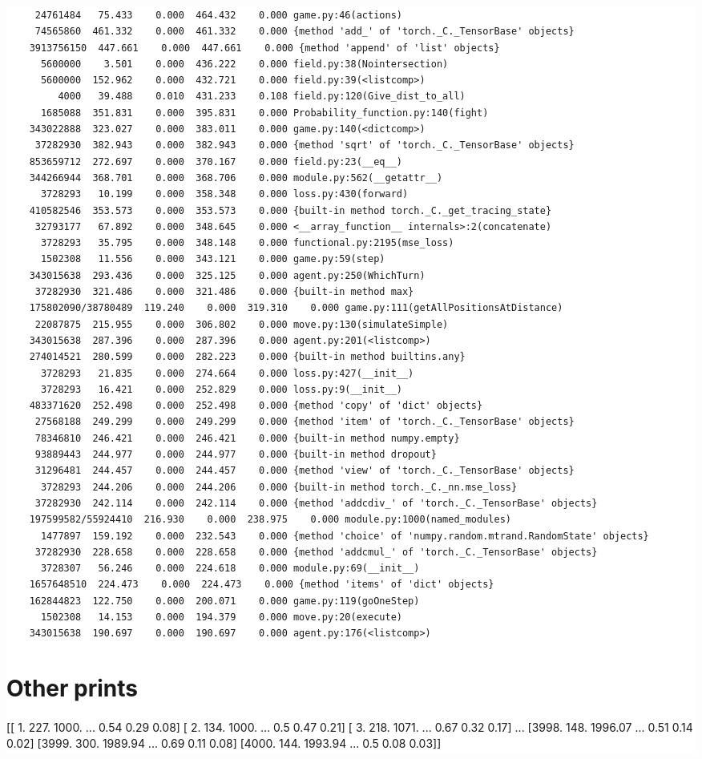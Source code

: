          24761484   75.433    0.000  464.432    0.000 game.py:46(actions)
         74565860  461.332    0.000  461.332    0.000 {method 'add_' of 'torch._C._TensorBase' objects}
        3913756150  447.661    0.000  447.661    0.000 {method 'append' of 'list' objects}
          5600000    3.501    0.000  436.222    0.000 field.py:38(Nointersection)
          5600000  152.962    0.000  432.721    0.000 field.py:39(<listcomp>)
             4000   39.488    0.010  431.233    0.108 field.py:120(Give_dist_to_all)
          1685088  351.831    0.000  395.831    0.000 Probability_function.py:140(fight)
        343022888  323.027    0.000  383.011    0.000 game.py:140(<dictcomp>)
         37282930  382.943    0.000  382.943    0.000 {method 'sqrt' of 'torch._C._TensorBase' objects}
        853659712  272.697    0.000  370.167    0.000 field.py:23(__eq__)
        344266944  368.701    0.000  368.706    0.000 module.py:562(__getattr__)
          3728293   10.199    0.000  358.348    0.000 loss.py:430(forward)
        410582546  353.573    0.000  353.573    0.000 {built-in method torch._C._get_tracing_state}
         32793177   67.892    0.000  348.645    0.000 <__array_function__ internals>:2(concatenate)
          3728293   35.795    0.000  348.148    0.000 functional.py:2195(mse_loss)
          1502308   11.556    0.000  343.121    0.000 game.py:59(step)
        343015638  293.436    0.000  325.125    0.000 agent.py:250(WhichTurn)
         37282930  321.486    0.000  321.486    0.000 {built-in method max}
        175802090/38780489  119.240    0.000  319.310    0.000 game.py:111(getAllPositionsAtDistance)
         22087875  215.955    0.000  306.802    0.000 move.py:130(simulateSimple)
        343015638  287.396    0.000  287.396    0.000 agent.py:201(<listcomp>)
        274014521  280.599    0.000  282.223    0.000 {built-in method builtins.any}
          3728293   21.835    0.000  274.664    0.000 loss.py:427(__init__)
          3728293   16.421    0.000  252.829    0.000 loss.py:9(__init__)
        483371620  252.498    0.000  252.498    0.000 {method 'copy' of 'dict' objects}
         27568188  249.299    0.000  249.299    0.000 {method 'item' of 'torch._C._TensorBase' objects}
         78346810  246.421    0.000  246.421    0.000 {built-in method numpy.empty}
         93889443  244.977    0.000  244.977    0.000 {built-in method dropout}
         31296481  244.457    0.000  244.457    0.000 {method 'view' of 'torch._C._TensorBase' objects}
          3728293  244.206    0.000  244.206    0.000 {built-in method torch._C._nn.mse_loss}
         37282930  242.114    0.000  242.114    0.000 {method 'addcdiv_' of 'torch._C._TensorBase' objects}
        197599582/55924410  216.930    0.000  238.975    0.000 module.py:1000(named_modules)
          1477897  159.192    0.000  232.543    0.000 {method 'choice' of 'numpy.random.mtrand.RandomState' objects}
         37282930  228.658    0.000  228.658    0.000 {method 'addcmul_' of 'torch._C._TensorBase' objects}
          3728307   56.246    0.000  224.618    0.000 module.py:69(__init__)
        1657648510  224.473    0.000  224.473    0.000 {method 'items' of 'dict' objects}
        162844823  122.750    0.000  200.071    0.000 game.py:119(goOneStep)
          1502308   14.153    0.000  194.379    0.000 move.py:20(execute)
        343015638  190.697    0.000  190.697    0.000 agent.py:176(<listcomp>)


# Other prints

[[   1.    227.   1000.   ...    0.54    0.29    0.08]
 [   2.    134.   1000.   ...    0.5     0.47    0.21]
 [   3.    218.   1071.   ...    0.67    0.32    0.17]
 ...
 [3998.    148.   1996.07 ...    0.51    0.14    0.02]
 [3999.    300.   1989.94 ...    0.69    0.11    0.08]
 [4000.    144.   1993.94 ...    0.5     0.08    0.03]]
